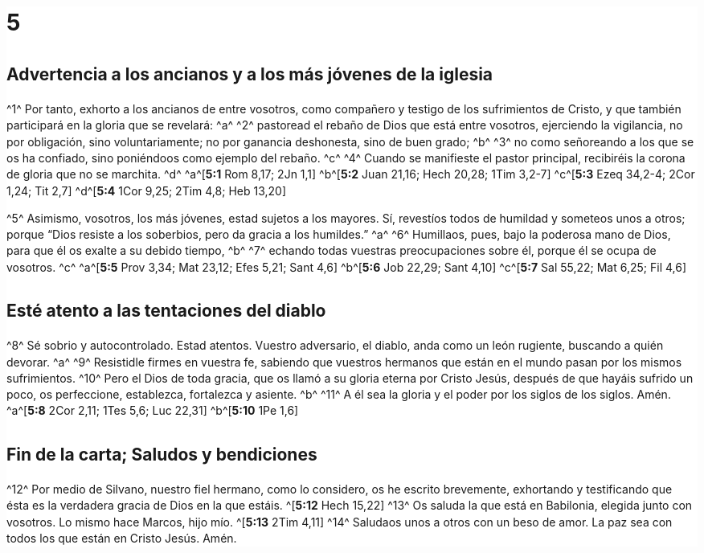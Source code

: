 
# 5
## Advertencia a los ancianos y a los más jóvenes de la iglesia
^1^ Por tanto, exhorto a los ancianos de entre vosotros, como compañero y testigo de los sufrimientos de Cristo, y que también participará en la gloria que se revelará: ^a^ ^2^ pastoread el rebaño de Dios que está entre vosotros, ejerciendo la vigilancia, no por obligación, sino voluntariamente; no por ganancia deshonesta, sino de buen grado; ^b^ ^3^ no como señoreando a los que se os ha confiado, sino poniéndoos como ejemplo del rebaño. ^c^ ^4^ Cuando se manifieste el pastor principal, recibiréis la corona de gloria que no se marchita. ^d^
^a^[**5:1** Rom 8,17; 2Jn 1,1] ^b^[**5:2** Juan 21,16; Hech 20,28; 1Tim 3,2-7] ^c^[**5:3** Ezeq 34,2-4; 2Cor 1,24; Tit 2,7] ^d^[**5:4** 1Cor 9,25; 2Tim 4,8; Heb 13,20]

 ^5^ Asimismo, vosotros, los más jóvenes, estad sujetos a los mayores. Sí, revestíos todos de humildad y someteos unos a otros; porque “Dios resiste a los soberbios, pero da gracia a los humildes.” ^a^ ^6^ Humillaos, pues, bajo la poderosa mano de Dios, para que él os exalte a su debido tiempo, ^b^ ^7^ echando todas vuestras preocupaciones sobre él, porque él se ocupa de vosotros. ^c^
^a^[**5:5** Prov 3,34; Mat 23,12; Efes 5,21; Sant 4,6] ^b^[**5:6** Job 22,29; Sant 4,10] ^c^[**5:7** Sal 55,22; Mat 6,25; Fil 4,6]

## Esté atento a las tentaciones del diablo
 ^8^ Sé sobrio y autocontrolado. Estad atentos. Vuestro adversario, el diablo, anda como un león rugiente, buscando a quién devorar. ^a^ ^9^ Resistidle firmes en vuestra fe, sabiendo que vuestros hermanos que están en el mundo pasan por los mismos sufrimientos. ^10^ Pero el Dios de toda gracia, que os llamó a su gloria eterna por Cristo Jesús, después de que hayáis sufrido un poco, os perfeccione, establezca, fortalezca y asiente. ^b^ ^11^ A él sea la gloria y el poder por los siglos de los siglos. Amén.
^a^[**5:8** 2Cor 2,11; 1Tes 5,6; Luc 22,31] ^b^[**5:10** 1Pe 1,6]

## Fin de la carta; Saludos y bendiciones

 ^12^ Por medio de Silvano, nuestro fiel hermano, como lo considero, os he escrito brevemente, exhortando y testificando que ésta es la verdadera gracia de Dios en la que estáis. ^[**5:12** Hech 15,22] ^13^ Os saluda la que está en Babilonia, elegida junto con vosotros. Lo mismo hace Marcos, hijo mío. ^[**5:13** 2Tim 4,11] ^14^ Saludaos unos a otros con un beso de amor. La paz sea con todos los que están en Cristo Jesús. Amén.